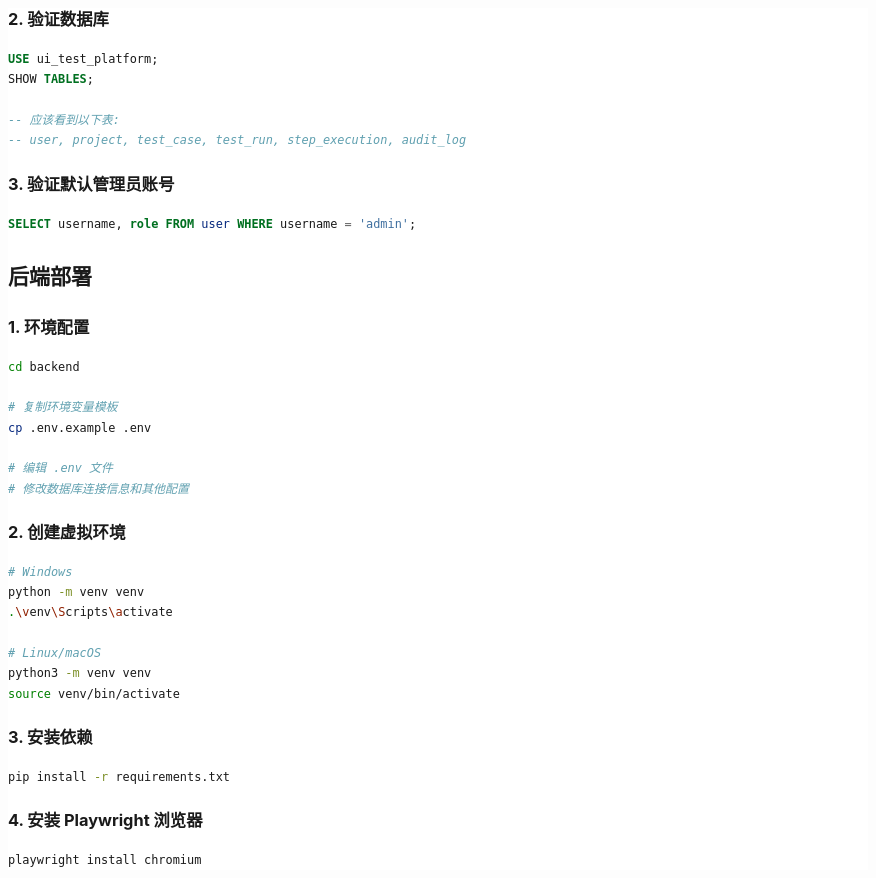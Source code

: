 ### 2. 验证数据库

```sql
USE ui_test_platform;
SHOW TABLES;

-- 应该看到以下表:
-- user, project, test_case, test_run, step_execution, audit_log
```

### 3. 验证默认管理员账号

```sql
SELECT username, role FROM user WHERE username = 'admin';
```

## 后端部署

### 1. 环境配置

```bash
cd backend

# 复制环境变量模板
cp .env.example .env

# 编辑 .env 文件
# 修改数据库连接信息和其他配置
```

### 2. 创建虚拟环境

```bash
# Windows
python -m venv venv
.\venv\Scripts\activate

# Linux/macOS
python3 -m venv venv
source venv/bin/activate
```

### 3. 安装依赖

```bash
pip install -r requirements.txt
```

### 4. 安装 Playwright 浏览器

```bash
playwright install chromium
```
